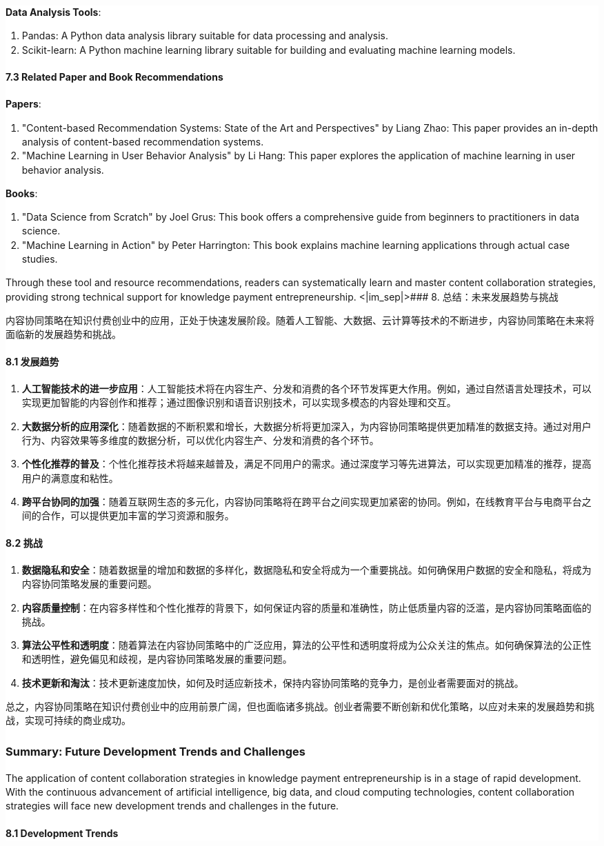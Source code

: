 **Data Analysis Tools**:
1. Pandas: A Python data analysis library suitable for data processing and analysis.
2. Scikit-learn: A Python machine learning library suitable for building and evaluating machine learning models.

#### 7.3 Related Paper and Book Recommendations

**Papers**:
1. "Content-based Recommendation Systems: State of the Art and Perspectives" by Liang Zhao: This paper provides an in-depth analysis of content-based recommendation systems.
2. "Machine Learning in User Behavior Analysis" by Li Hang: This paper explores the application of machine learning in user behavior analysis.

**Books**:
1. "Data Science from Scratch" by Joel Grus: This book offers a comprehensive guide from beginners to practitioners in data science.
2. "Machine Learning in Action" by Peter Harrington: This book explains machine learning applications through actual case studies.

Through these tool and resource recommendations, readers can systematically learn and master content collaboration strategies, providing strong technical support for knowledge payment entrepreneurship. <|im_sep|>### 8. 总结：未来发展趋势与挑战

内容协同策略在知识付费创业中的应用，正处于快速发展阶段。随着人工智能、大数据、云计算等技术的不断进步，内容协同策略在未来将面临新的发展趋势和挑战。

#### 8.1 发展趋势

1. **人工智能技术的进一步应用**：人工智能技术将在内容生产、分发和消费的各个环节发挥更大作用。例如，通过自然语言处理技术，可以实现更加智能的内容创作和推荐；通过图像识别和语音识别技术，可以实现多模态的内容处理和交互。

2. **大数据分析的应用深化**：随着数据的不断积累和增长，大数据分析将更加深入，为内容协同策略提供更加精准的数据支持。通过对用户行为、内容效果等多维度的数据分析，可以优化内容生产、分发和消费的各个环节。

3. **个性化推荐的普及**：个性化推荐技术将越来越普及，满足不同用户的需求。通过深度学习等先进算法，可以实现更加精准的推荐，提高用户的满意度和粘性。

4. **跨平台协同的加强**：随着互联网生态的多元化，内容协同策略将在跨平台之间实现更加紧密的协同。例如，在线教育平台与电商平台之间的合作，可以提供更加丰富的学习资源和服务。

#### 8.2 挑战

1. **数据隐私和安全**：随着数据量的增加和数据的多样化，数据隐私和安全将成为一个重要挑战。如何确保用户数据的安全和隐私，将成为内容协同策略发展的重要问题。

2. **内容质量控制**：在内容多样性和个性化推荐的背景下，如何保证内容的质量和准确性，防止低质量内容的泛滥，是内容协同策略面临的挑战。

3. **算法公平性和透明度**：随着算法在内容协同策略中的广泛应用，算法的公平性和透明度将成为公众关注的焦点。如何确保算法的公正性和透明性，避免偏见和歧视，是内容协同策略发展的重要问题。

4. **技术更新和淘汰**：技术更新速度加快，如何及时适应新技术，保持内容协同策略的竞争力，是创业者需要面对的挑战。

总之，内容协同策略在知识付费创业中的应用前景广阔，但也面临诸多挑战。创业者需要不断创新和优化策略，以应对未来的发展趋势和挑战，实现可持续的商业成功。

### Summary: Future Development Trends and Challenges

The application of content collaboration strategies in knowledge payment entrepreneurship is in a stage of rapid development. With the continuous advancement of artificial intelligence, big data, and cloud computing technologies, content collaboration strategies will face new development trends and challenges in the future.

#### 8.1 Development Trends
